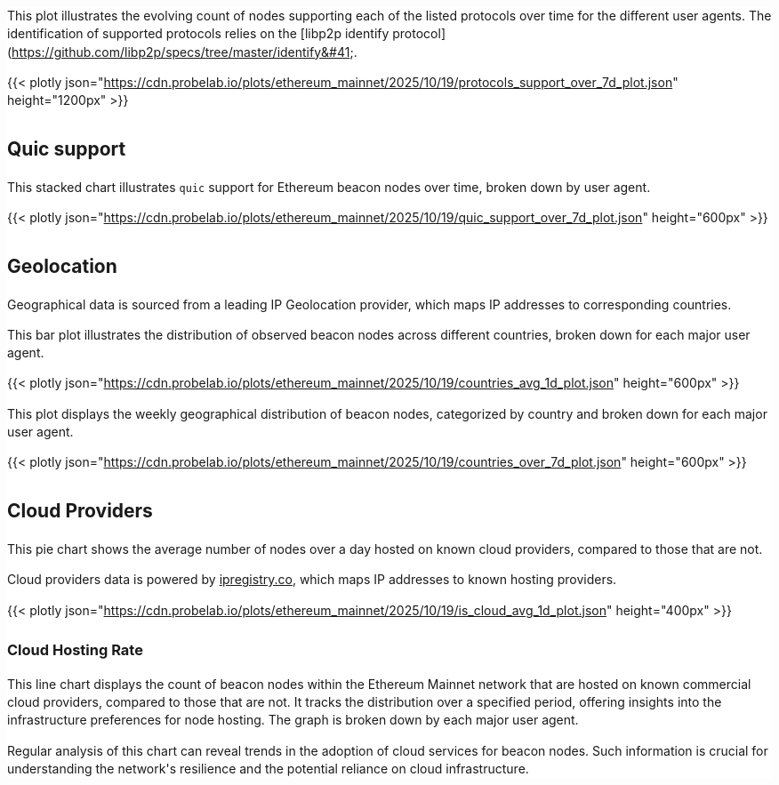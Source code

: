 This plot illustrates the evolving count of nodes supporting each of the listed protocols over time for the different user agents. The identification of supported protocols relies on the [libp2p identify protocol]&#40;https://github.com/libp2p/specs/tree/master/identify&#41;.

{{< plotly json="https://cdn.probelab.io/plots/ethereum_mainnet/2025/10/19/protocols_support_over_7d_plot.json" height="1200px" >}}


## Quic support

This stacked chart illustrates `quic` support for Ethereum beacon nodes over time, broken down by user agent.

{{< plotly json="https://cdn.probelab.io/plots/ethereum_mainnet/2025/10/19/quic_support_over_7d_plot.json" height="600px" >}}


## Geolocation

Geographical data is sourced from a leading IP Geolocation provider, which maps IP addresses to corresponding countries.


This bar plot illustrates the distribution of observed beacon nodes across different countries, broken down for each major user agent.

{{< plotly json="https://cdn.probelab.io/plots/ethereum_mainnet/2025/10/19/countries_avg_1d_plot.json" height="600px" >}}


This plot displays the weekly geographical distribution of beacon nodes, categorized by country and broken down for each major user agent.

{{< plotly json="https://cdn.probelab.io/plots/ethereum_mainnet/2025/10/19/countries_over_7d_plot.json" height="600px" >}}


## Cloud Providers

This pie chart shows the average number of nodes over a day hosted on known cloud providers, compared to those that are not. 

Cloud providers data is powered by [ipregistry.co](https://ipregistry.co), which maps IP addresses to known hosting providers.

{{< plotly json="https://cdn.probelab.io/plots/ethereum_mainnet/2025/10/19/is_cloud_avg_1d_plot.json" height="400px" >}}

### Cloud Hosting Rate

This line chart displays the count of beacon nodes within the Ethereum Mainnet network that are hosted on known commercial cloud providers, compared to those that are not. It tracks the distribution over a specified period, offering insights into the infrastructure preferences for node hosting. The graph is broken down by each major user agent.

Regular analysis of this chart can reveal trends in the adoption of cloud services for beacon nodes. Such information is crucial for understanding the network's resilience and the potential reliance on cloud infrastructure.
